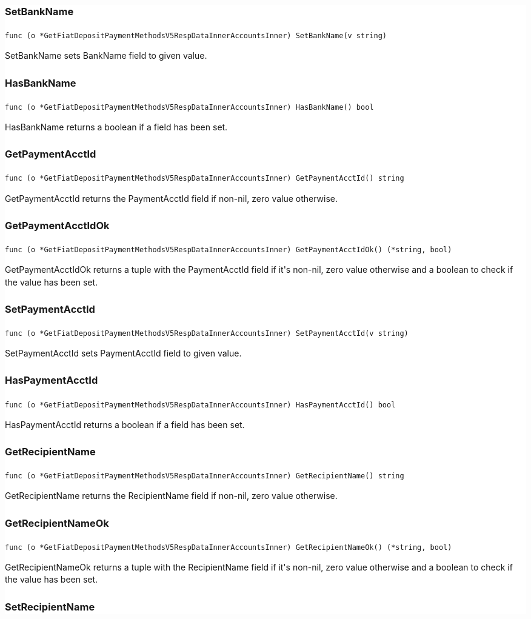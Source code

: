 ### SetBankName

`func (o *GetFiatDepositPaymentMethodsV5RespDataInnerAccountsInner) SetBankName(v string)`

SetBankName sets BankName field to given value.

### HasBankName

`func (o *GetFiatDepositPaymentMethodsV5RespDataInnerAccountsInner) HasBankName() bool`

HasBankName returns a boolean if a field has been set.

### GetPaymentAcctId

`func (o *GetFiatDepositPaymentMethodsV5RespDataInnerAccountsInner) GetPaymentAcctId() string`

GetPaymentAcctId returns the PaymentAcctId field if non-nil, zero value otherwise.

### GetPaymentAcctIdOk

`func (o *GetFiatDepositPaymentMethodsV5RespDataInnerAccountsInner) GetPaymentAcctIdOk() (*string, bool)`

GetPaymentAcctIdOk returns a tuple with the PaymentAcctId field if it's non-nil, zero value otherwise
and a boolean to check if the value has been set.

### SetPaymentAcctId

`func (o *GetFiatDepositPaymentMethodsV5RespDataInnerAccountsInner) SetPaymentAcctId(v string)`

SetPaymentAcctId sets PaymentAcctId field to given value.

### HasPaymentAcctId

`func (o *GetFiatDepositPaymentMethodsV5RespDataInnerAccountsInner) HasPaymentAcctId() bool`

HasPaymentAcctId returns a boolean if a field has been set.

### GetRecipientName

`func (o *GetFiatDepositPaymentMethodsV5RespDataInnerAccountsInner) GetRecipientName() string`

GetRecipientName returns the RecipientName field if non-nil, zero value otherwise.

### GetRecipientNameOk

`func (o *GetFiatDepositPaymentMethodsV5RespDataInnerAccountsInner) GetRecipientNameOk() (*string, bool)`

GetRecipientNameOk returns a tuple with the RecipientName field if it's non-nil, zero value otherwise
and a boolean to check if the value has been set.

### SetRecipientName
